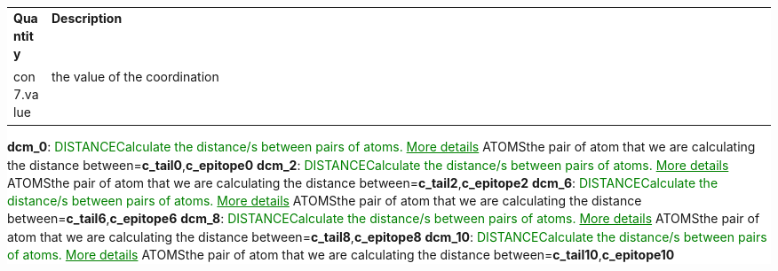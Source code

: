 <span style="display:none;" id="data/Plumed-nest/7q4m/plumed_analysis.datcon7">The COORDINATION action with label <b>con7</b> calculates the following quantities:<table  align="center" frame="void" width="95%" cellpadding="5%"><tr><td width="5%"><b> Quantity </b>  </td><td><b> Description </b> </td></tr><tr><td width="5%">con7.value</td><td>the value of the coordination</td></tr></table></span><b name="data/Plumed-nest/7q4m/plumed_analysis.datdcm_0" onclick='showPath("data/Plumed-nest/7q4m/plumed_analysis.dat","data/Plumed-nest/7q4m/plumed_analysis.datdcm_0","data/Plumed-nest/7q4m/plumed_analysis.datdcm_0","brown")'>dcm_0</b>: <span class="plumedtooltip" style="color:green">DISTANCE<span class="right">Calculate the distance/s between pairs of atoms. <a href="https://www.plumed.org/doc-master/user-doc/html/DISTANCE" style="color:green">More details</a><i></i></span></span> <span class="plumedtooltip">ATOMS<span class="right">the pair of atom that we are calculating the distance between<i></i></span></span>=<b name="data/Plumed-nest/7q4m/plumed_analysis.datc_tail0">c_tail0</b>,<b name="data/Plumed-nest/7q4m/plumed_analysis.datc_epitope0">c_epitope0</b>
<span style="display:none;" id="data/Plumed-nest/7q4m/plumed_analysis.datdcm_0">The DISTANCE action with label <b>dcm_0</b> calculates the following quantities:<table  align="center" frame="void" width="95%" cellpadding="5%"><tr><td width="5%"><b> Quantity </b>  </td><td><b> Description </b> </td></tr><tr><td width="5%">dcm_0.value</td><td>the DISTANCE between this pair of atoms</td></tr></table></span><b name="data/Plumed-nest/7q4m/plumed_analysis.datdcm_2" onclick='showPath("data/Plumed-nest/7q4m/plumed_analysis.dat","data/Plumed-nest/7q4m/plumed_analysis.datdcm_2","data/Plumed-nest/7q4m/plumed_analysis.datdcm_2","brown")'>dcm_2</b>: <span class="plumedtooltip" style="color:green">DISTANCE<span class="right">Calculate the distance/s between pairs of atoms. <a href="https://www.plumed.org/doc-master/user-doc/html/DISTANCE" style="color:green">More details</a><i></i></span></span> <span class="plumedtooltip">ATOMS<span class="right">the pair of atom that we are calculating the distance between<i></i></span></span>=<b name="data/Plumed-nest/7q4m/plumed_analysis.datc_tail2">c_tail2</b>,<b name="data/Plumed-nest/7q4m/plumed_analysis.datc_epitope2">c_epitope2</b>
<span style="display:none;" id="data/Plumed-nest/7q4m/plumed_analysis.datdcm_2">The DISTANCE action with label <b>dcm_2</b> calculates the following quantities:<table  align="center" frame="void" width="95%" cellpadding="5%"><tr><td width="5%"><b> Quantity </b>  </td><td><b> Description </b> </td></tr><tr><td width="5%">dcm_2.value</td><td>the DISTANCE between this pair of atoms</td></tr></table></span><b name="data/Plumed-nest/7q4m/plumed_analysis.datdcm_6" onclick='showPath("data/Plumed-nest/7q4m/plumed_analysis.dat","data/Plumed-nest/7q4m/plumed_analysis.datdcm_6","data/Plumed-nest/7q4m/plumed_analysis.datdcm_6","brown")'>dcm_6</b>: <span class="plumedtooltip" style="color:green">DISTANCE<span class="right">Calculate the distance/s between pairs of atoms. <a href="https://www.plumed.org/doc-master/user-doc/html/DISTANCE" style="color:green">More details</a><i></i></span></span> <span class="plumedtooltip">ATOMS<span class="right">the pair of atom that we are calculating the distance between<i></i></span></span>=<b name="data/Plumed-nest/7q4m/plumed_analysis.datc_tail6">c_tail6</b>,<b name="data/Plumed-nest/7q4m/plumed_analysis.datc_epitope6">c_epitope6</b>
<span style="display:none;" id="data/Plumed-nest/7q4m/plumed_analysis.datdcm_6">The DISTANCE action with label <b>dcm_6</b> calculates the following quantities:<table  align="center" frame="void" width="95%" cellpadding="5%"><tr><td width="5%"><b> Quantity </b>  </td><td><b> Description </b> </td></tr><tr><td width="5%">dcm_6.value</td><td>the DISTANCE between this pair of atoms</td></tr></table></span><b name="data/Plumed-nest/7q4m/plumed_analysis.datdcm_8" onclick='showPath("data/Plumed-nest/7q4m/plumed_analysis.dat","data/Plumed-nest/7q4m/plumed_analysis.datdcm_8","data/Plumed-nest/7q4m/plumed_analysis.datdcm_8","brown")'>dcm_8</b>: <span class="plumedtooltip" style="color:green">DISTANCE<span class="right">Calculate the distance/s between pairs of atoms. <a href="https://www.plumed.org/doc-master/user-doc/html/DISTANCE" style="color:green">More details</a><i></i></span></span> <span class="plumedtooltip">ATOMS<span class="right">the pair of atom that we are calculating the distance between<i></i></span></span>=<b name="data/Plumed-nest/7q4m/plumed_analysis.datc_tail8">c_tail8</b>,<b name="data/Plumed-nest/7q4m/plumed_analysis.datc_epitope8">c_epitope8</b>
<span style="display:none;" id="data/Plumed-nest/7q4m/plumed_analysis.datdcm_8">The DISTANCE action with label <b>dcm_8</b> calculates the following quantities:<table  align="center" frame="void" width="95%" cellpadding="5%"><tr><td width="5%"><b> Quantity </b>  </td><td><b> Description </b> </td></tr><tr><td width="5%">dcm_8.value</td><td>the DISTANCE between this pair of atoms</td></tr></table></span><b name="data/Plumed-nest/7q4m/plumed_analysis.datdcm_10" onclick='showPath("data/Plumed-nest/7q4m/plumed_analysis.dat","data/Plumed-nest/7q4m/plumed_analysis.datdcm_10","data/Plumed-nest/7q4m/plumed_analysis.datdcm_10","brown")'>dcm_10</b>: <span class="plumedtooltip" style="color:green">DISTANCE<span class="right">Calculate the distance/s between pairs of atoms. <a href="https://www.plumed.org/doc-master/user-doc/html/DISTANCE" style="color:green">More details</a><i></i></span></span> <span class="plumedtooltip">ATOMS<span class="right">the pair of atom that we are calculating the distance between<i></i></span></span>=<b name="data/Plumed-nest/7q4m/plumed_analysis.datc_tail10">c_tail10</b>,<b name="data/Plumed-nest/7q4m/plumed_analysis.datc_epitope10">c_epitope10</b>